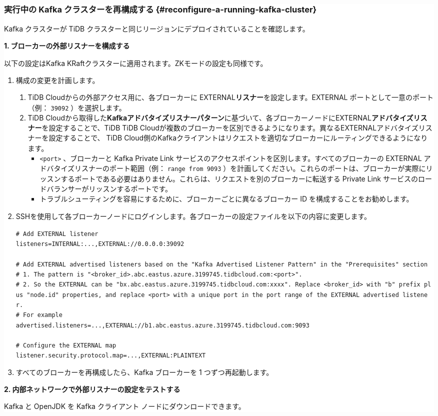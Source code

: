 ### 実行中の Kafka クラスターを再構成する {#reconfigure-a-running-kafka-cluster}

Kafka クラスターが TiDB クラスターと同じリージョンにデプロイされていることを確認します。

**1. ブローカーの外部リスナーを構成する**

以下の設定はKafka KRaftクラスターに適用されます。ZKモードの設定も同様です。

1.  構成の変更を計画します。

    1.  TiDB Cloudからの外部アクセス用に、各ブローカーに EXTERNAL**リスナー**を設定します。EXTERNAL ポートとして一意のポート（例： `39092` ）を選択します。
    2.  TiDB Cloudから取得した**Kafkaアドバタイズリスナーパターン**に基づいて、各ブローカーノードにEXTERNAL**アドバタイズリスナー**を設定することで、TiDB TiDB Cloudが複数のブローカーを区別できるようになります。異なるEXTERNALアドバタイズリスナーを設定することで、 TiDB Cloud側のKafkaクライアントはリクエストを適切なブローカーにルーティングできるようになります。
        -   `<port>` 、ブローカーと Kafka Private Link サービスのアクセスポイントを区別します。すべてのブローカーの EXTERNAL アドバタイズリスナーのポート範囲（例： `range from 9093` ）を計画してください。これらのポートは、ブローカーが実際にリッスンするポートである必要はありません。これらは、リクエストを別のブローカーに転送する Private Link サービスのロードバランサーがリッスンするポートです。
        -   トラブルシューティングを容易にするために、ブローカーごとに異なるブローカー ID を構成することをお勧めします。

2.  SSHを使用して各ブローカーノードにログインします。各ブローカーの設定ファイルを以下の内容に変更します。

    ```properties
    # Add EXTERNAL listener
    listeners=INTERNAL:...,EXTERNAL://0.0.0.0:39092

    # Add EXTERNAL advertised listeners based on the "Kafka Advertised Listener Pattern" in the "Prerequisites" section
    # 1. The pattern is "<broker_id>.abc.eastus.azure.3199745.tidbcloud.com:<port>".
    # 2. So the EXTERNAL can be "bx.abc.eastus.azure.3199745.tidbcloud.com:xxxx". Replace <broker_id> with "b" prefix plus "node.id" properties, and replace <port> with a unique port in the port range of the EXTERNAL advertised listener.
    # For example
    advertised.listeners=...,EXTERNAL://b1.abc.eastus.azure.3199745.tidbcloud.com:9093

    # Configure the EXTERNAL map
    listener.security.protocol.map=...,EXTERNAL:PLAINTEXT
    ```

3.  すべてのブローカーを再構成したら、Kafka ブローカーを 1 つずつ再起動します。

**2. 内部ネットワークで外部リスナーの設定をテストする**

Kafka と OpenJDK を Kafka クライアント ノードにダウンロードできます。
